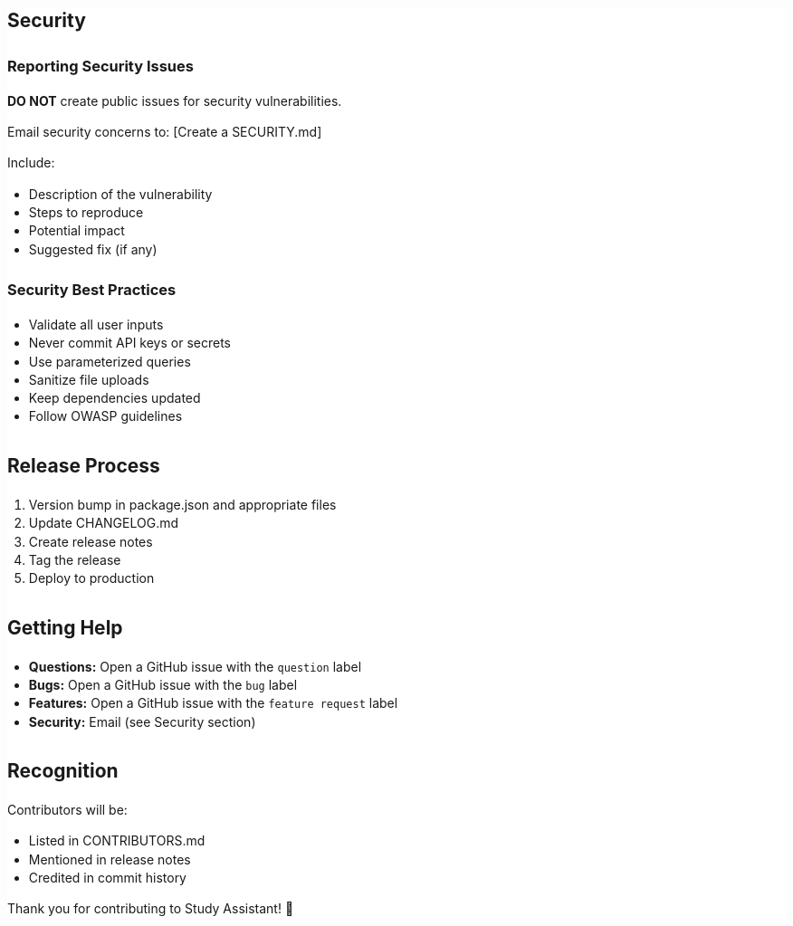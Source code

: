 ## Security

### Reporting Security Issues

**DO NOT** create public issues for security vulnerabilities.

Email security concerns to: [Create a SECURITY.md]

Include:
- Description of the vulnerability
- Steps to reproduce
- Potential impact
- Suggested fix (if any)

### Security Best Practices

- Validate all user inputs
- Never commit API keys or secrets
- Use parameterized queries
- Sanitize file uploads
- Keep dependencies updated
- Follow OWASP guidelines

## Release Process

1. Version bump in package.json and appropriate files
2. Update CHANGELOG.md
3. Create release notes
4. Tag the release
5. Deploy to production

## Getting Help

- **Questions:** Open a GitHub issue with the `question` label
- **Bugs:** Open a GitHub issue with the `bug` label
- **Features:** Open a GitHub issue with the `feature request` label
- **Security:** Email (see Security section)

## Recognition

Contributors will be:
- Listed in CONTRIBUTORS.md
- Mentioned in release notes
- Credited in commit history

Thank you for contributing to Study Assistant! 🎉
